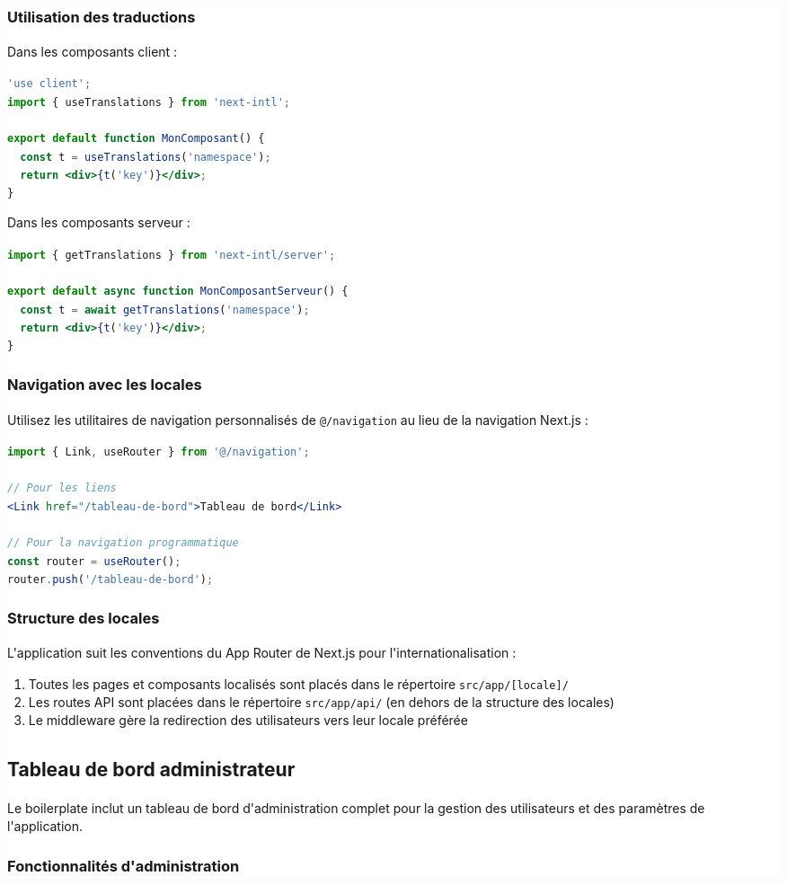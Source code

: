 ### Utilisation des traductions

Dans les composants client :
```jsx
'use client';
import { useTranslations } from 'next-intl';

export default function MonComposant() {
  const t = useTranslations('namespace');
  return <div>{t('key')}</div>;
}
```

Dans les composants serveur :
```jsx
import { getTranslations } from 'next-intl/server';

export default async function MonComposantServeur() {
  const t = await getTranslations('namespace');
  return <div>{t('key')}</div>;
}
```

### Navigation avec les locales

Utilisez les utilitaires de navigation personnalisés de `@/navigation` au lieu de la navigation Next.js :

```jsx
import { Link, useRouter } from '@/navigation';

// Pour les liens
<Link href="/tableau-de-bord">Tableau de bord</Link>

// Pour la navigation programmatique
const router = useRouter();
router.push('/tableau-de-bord');
```

### Structure des locales

L'application suit les conventions du App Router de Next.js pour l'internationalisation :

1. Toutes les pages et composants localisés sont placés dans le répertoire `src/app/[locale]/`
2. Les routes API sont placées dans le répertoire `src/app/api/` (en dehors de la structure des locales)
3. Le middleware gère la redirection des utilisateurs vers leur locale préférée

## Tableau de bord administrateur

Le boilerplate inclut un tableau de bord d'administration complet pour la gestion des utilisateurs et des paramètres de l'application.

### Fonctionnalités d'administration
